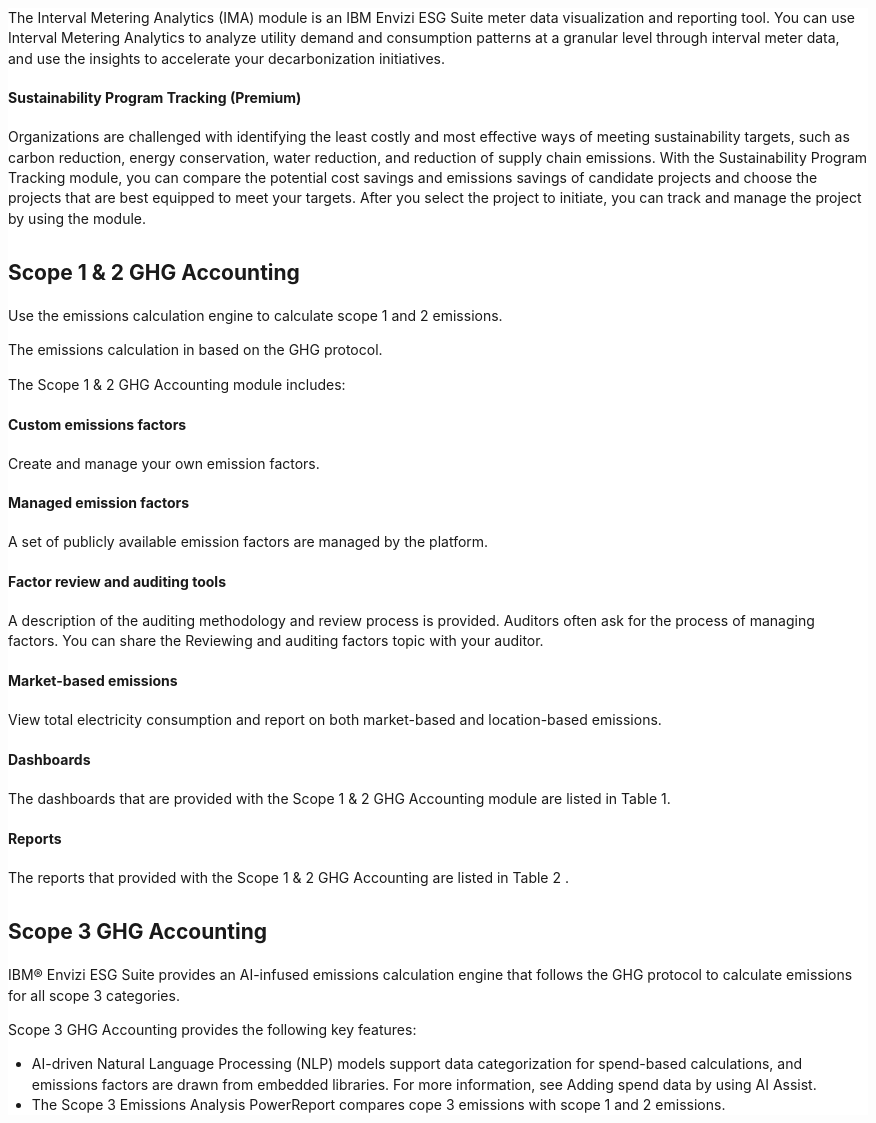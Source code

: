 The Interval Metering Analytics (IMA) module is an IBM Envizi ESG Suite meter data visualization and reporting tool.
 You can use Interval Metering Analytics to analyze utility demand and consumption patterns at a granular level 
 through interval meter data, and use the insights to accelerate your decarbonization initiatives.
#### Sustainability Program Tracking  (Premium)
Organizations are challenged with identifying the least costly and most effective ways of meeting 
sustainability targets,
 such as carbon reduction, energy conservation, water reduction, and reduction of supply chain emissions. 
 With the Sustainability Program Tracking module, you can compare the potential cost savings and emissions 
 savings of candidate projects and choose the projects that are best equipped to meet your targets. 
 After you select the project to initiate, you can track and manage the project by using the module.


## Scope 1 & 2 GHG Accounting
Use the emissions calculation engine to calculate scope 1 and 2 emissions.

The emissions calculation in based on the GHG protocol.

The Scope 1 & 2 GHG Accounting module includes:

#### Custom emissions factors
Create and manage your own emission factors.
#### Managed emission factors
A set of publicly available emission factors are managed by the platform.
#### Factor review and auditing tools
A description of the auditing methodology and review process is provided. Auditors often ask for the 
process of managing factors. You can share the Reviewing and auditing factors topic with your auditor.
#### Market-based emissions
View total electricity consumption and report on both market-based and location-based emissions.
#### Dashboards
The dashboards that are provided with the Scope 1 & 2 GHG Accounting module are listed in Table 1.
#### Reports
The reports that provided with the Scope 1 & 2 GHG Accounting are listed in Table 2 .


## Scope 3 GHG Accounting

IBM® Envizi ESG Suite provides an AI-infused emissions calculation engine that follows the GHG protocol 
to calculate emissions for all scope 3 categories.

Scope 3 GHG Accounting provides the following key features:
- AI-driven Natural Language Processing (NLP) models support data categorization for spend-based calculations, 
and emissions factors are drawn from embedded libraries. For more information, see Adding spend data by 
using AI Assist.
- The Scope 3 Emissions Analysis PowerReport compares cope 3 emissions with scope 1 and 2 emissions.
